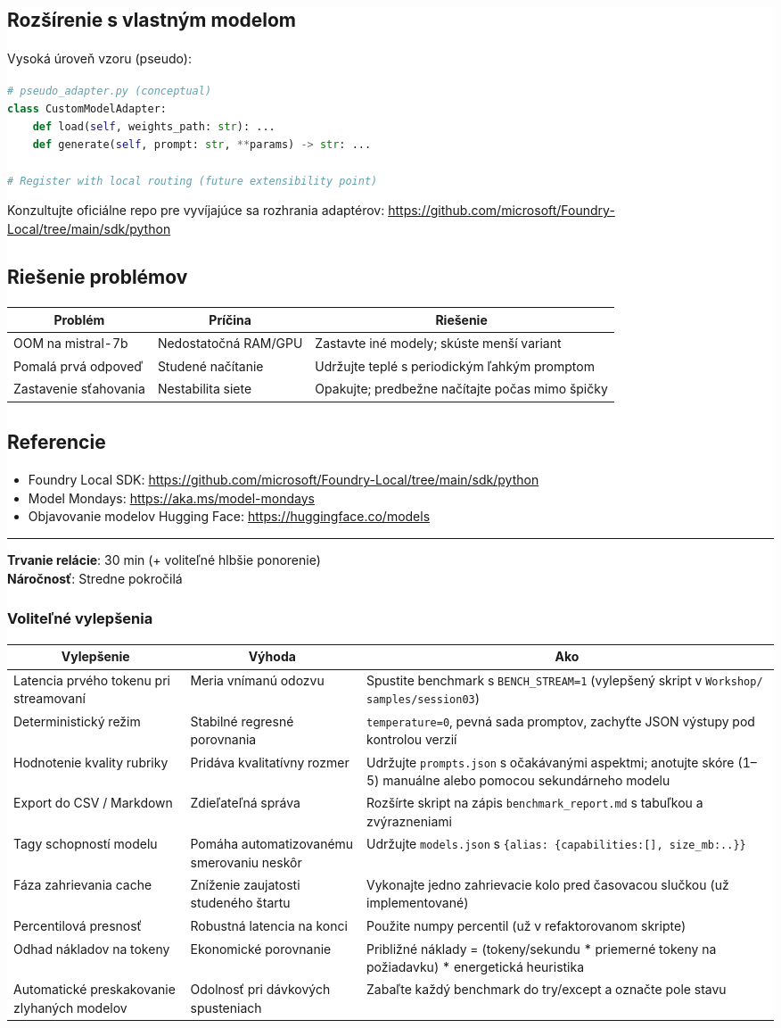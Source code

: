 ## Rozšírenie s vlastným modelom

Vysoká úroveň vzoru (pseudo):

```python
# pseudo_adapter.py (conceptual)
class CustomModelAdapter:
    def load(self, weights_path: str): ...
    def generate(self, prompt: str, **params) -> str: ...

# Register with local routing (future extensibility point)
```

Konzultujte oficiálne repo pre vyvíjajúce sa rozhrania adaptérov:
https://github.com/microsoft/Foundry-Local/tree/main/sdk/python

## Riešenie problémov

| Problém | Príčina | Riešenie |
|---------|---------|---------|
| OOM na mistral-7b | Nedostatočná RAM/GPU | Zastavte iné modely; skúste menší variant |
| Pomalá prvá odpoveď | Studené načítanie | Udržujte teplé s periodickým ľahkým promptom |
| Zastavenie sťahovania | Nestabilita siete | Opakujte; predbežne načítajte počas mimo špičky |

## Referencie

- Foundry Local SDK: https://github.com/microsoft/Foundry-Local/tree/main/sdk/python
- Model Mondays: https://aka.ms/model-mondays
- Objavovanie modelov Hugging Face: https://huggingface.co/models

---

**Trvanie relácie**: 30 min (+ voliteľné hlbšie ponorenie)  
**Náročnosť**: Stredne pokročilá

### Voliteľné vylepšenia

| Vylepšenie | Výhoda | Ako |
|------------|--------|----|
| Latencia prvého tokenu pri streamovaní | Meria vnímanú odozvu | Spustite benchmark s `BENCH_STREAM=1` (vylepšený skript v `Workshop/samples/session03`) |
| Deterministický režim | Stabilné regresné porovnania | `temperature=0`, pevná sada promptov, zachyťte JSON výstupy pod kontrolou verzií |
| Hodnotenie kvality rubriky | Pridáva kvalitatívny rozmer | Udržujte `prompts.json` s očakávanými aspektmi; anotujte skóre (1–5) manuálne alebo pomocou sekundárneho modelu |
| Export do CSV / Markdown | Zdieľateľná správa | Rozšírte skript na zápis `benchmark_report.md` s tabuľkou a zvýrazneniami |
| Tagy schopností modelu | Pomáha automatizovanému smerovaniu neskôr | Udržujte `models.json` s `{alias: {capabilities:[], size_mb:..}}` |
| Fáza zahrievania cache | Zníženie zaujatosti studeného štartu | Vykonajte jedno zahrievacie kolo pred časovacou slučkou (už implementované) |
| Percentilová presnosť | Robustná latencia na konci | Použite numpy percentil (už v refaktorovanom skripte) |
| Odhad nákladov na tokeny | Ekonomické porovnanie | Približné náklady = (tokeny/sekundu * priemerné tokeny na požiadavku) * energetická heuristika |
| Automatické preskakovanie zlyhaných modelov | Odolnosť pri dávkových spusteniach | Zabaľte každý benchmark do try/except a označte pole stavu |
